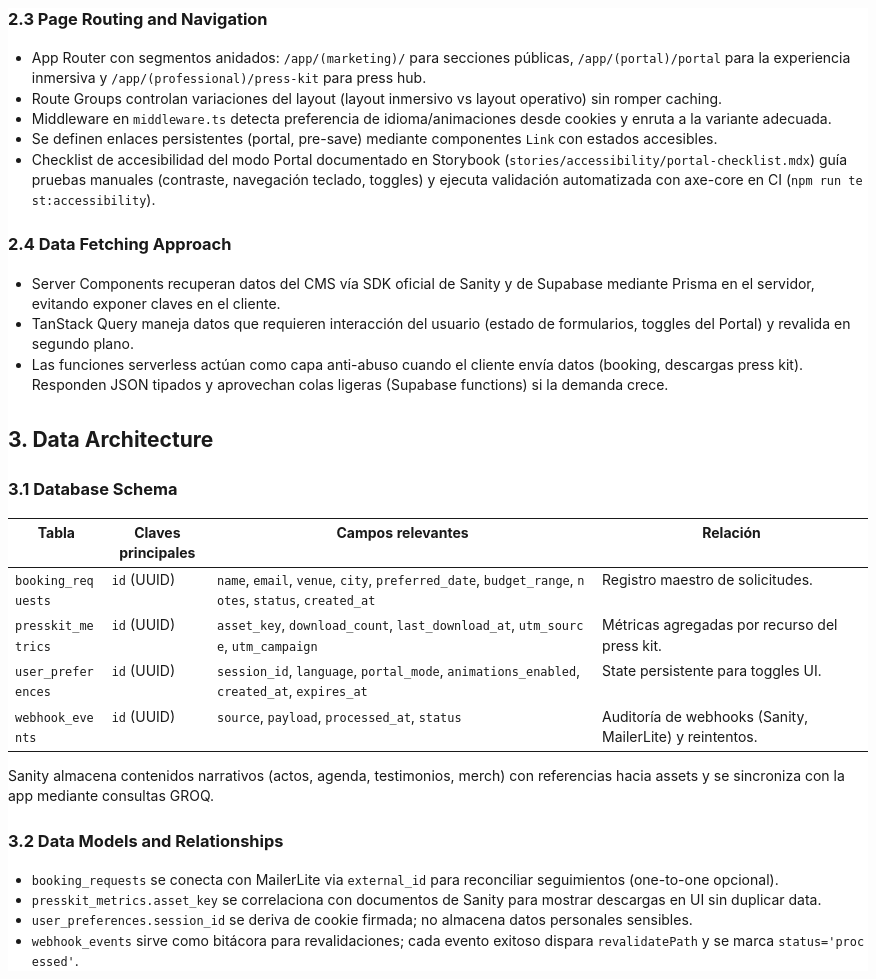 ### 2.3 Page Routing and Navigation
- App Router con segmentos anidados: `/app/(marketing)/` para secciones públicas, `/app/(portal)/portal` para la experiencia inmersiva y `/app/(professional)/press-kit` para press hub.
- Route Groups controlan variaciones del layout (layout inmersivo vs layout operativo) sin romper caching.
- Middleware en `middleware.ts` detecta preferencia de idioma/animaciones desde cookies y enruta a la variante adecuada.
- Se definen enlaces persistentes (portal, pre-save) mediante componentes `Link` con estados accesibles.
- Checklist de accesibilidad del modo Portal documentado en Storybook (`stories/accessibility/portal-checklist.mdx`) guía pruebas manuales (contraste, navegación teclado, toggles) y ejecuta validación automatizada con axe-core en CI (`npm run test:accessibility`).

### 2.4 Data Fetching Approach

- Server Components recuperan datos del CMS vía SDK oficial de Sanity y de Supabase mediante Prisma en el servidor, evitando exponer claves en el cliente.
- TanStack Query maneja datos que requieren interacción del usuario (estado de formularios, toggles del Portal) y revalida en segundo plano.
- Las funciones serverless actúan como capa anti-abuso cuando el cliente envía datos (booking, descargas press kit). Responden JSON tipados y aprovechan colas ligeras (Supabase functions) si la demanda crece.

## 3. Data Architecture

### 3.1 Database Schema

| Tabla | Claves principales | Campos relevantes | Relación |
| ----- | ------------------ | ----------------- | -------- |
| `booking_requests` | `id` (UUID) | `name`, `email`, `venue`, `city`, `preferred_date`, `budget_range`, `notes`, `status`, `created_at` | Registro maestro de solicitudes. |
| `presskit_metrics` | `id` (UUID) | `asset_key`, `download_count`, `last_download_at`, `utm_source`, `utm_campaign` | Métricas agregadas por recurso del press kit. |
| `user_preferences` | `id` (UUID) | `session_id`, `language`, `portal_mode`, `animations_enabled`, `created_at`, `expires_at` | State persistente para toggles UI. |
| `webhook_events` | `id` (UUID) | `source`, `payload`, `processed_at`, `status` | Auditoría de webhooks (Sanity, MailerLite) y reintentos. |

Sanity almacena contenidos narrativos (actos, agenda, testimonios, merch) con referencias hacia assets y se sincroniza con la app mediante consultas GROQ.

### 3.2 Data Models and Relationships

- `booking_requests` se conecta con MailerLite via `external_id` para reconciliar seguimientos (one-to-one opcional).
- `presskit_metrics.asset_key` se correlaciona con documentos de Sanity para mostrar descargas en UI sin duplicar data.
- `user_preferences.session_id` se deriva de cookie firmada; no almacena datos personales sensibles.
- `webhook_events` sirve como bitácora para revalidaciones; cada evento exitoso dispara `revalidatePath` y se marca `status='processed'`.

